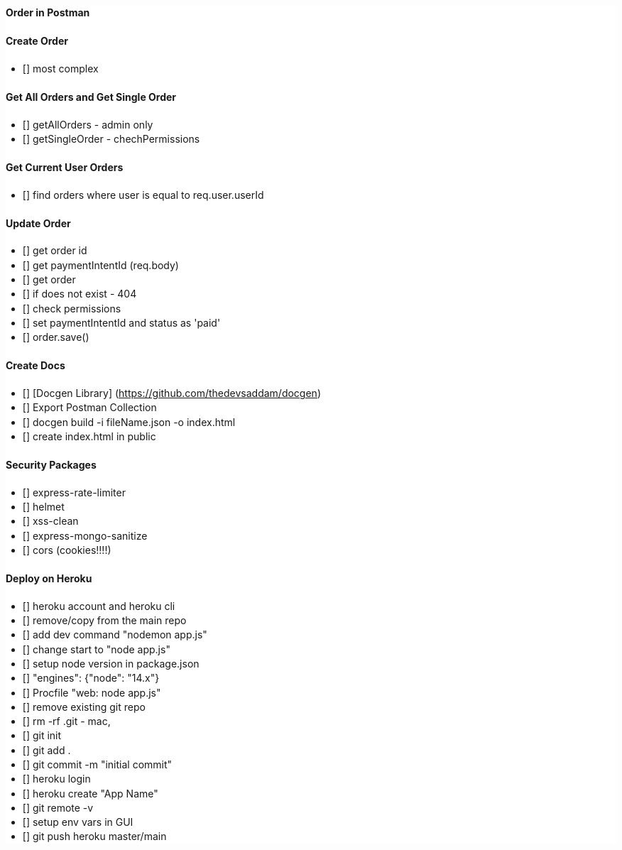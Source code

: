 #### Order in Postman

#### Create Order

- [] most complex

#### Get All Orders and Get Single Order

- [] getAllOrders - admin only
- [] getSingleOrder - chechPermissions

#### Get Current User Orders

- [] find orders where user is equal to req.user.userId

#### Update Order

- [] get order id
- [] get paymentIntentId (req.body)
- [] get order
- [] if does not exist - 404
- [] check permissions
- [] set paymentIntentId and status as 'paid'
- [] order.save()

#### Create Docs

- [] [Docgen Library] (https://github.com/thedevsaddam/docgen)
- [] Export Postman Collection
- [] docgen build -i fileName.json -o index.html
- [] create index.html in public

#### Security Packages

- [] express-rate-limiter
- [] helmet
- [] xss-clean
- [] express-mongo-sanitize
- [] cors (cookies!!!!)

#### Deploy on Heroku

- [] heroku account and heroku cli
- [] remove/copy from the main repo
- [] add dev command "nodemon app.js"
- [] change start to "node app.js"
- [] setup node version in package.json
- [] "engines": {"node": "14.x"}
- [] Procfile "web: node app.js"
- [] remove existing git repo
- [] rm -rf .git - mac,
- [] git init
- [] git add .
- [] git commit -m "initial commit"
- [] heroku login
- [] heroku create "App Name"
- [] git remote -v
- [] setup env vars in GUI
- [] git push heroku master/main

